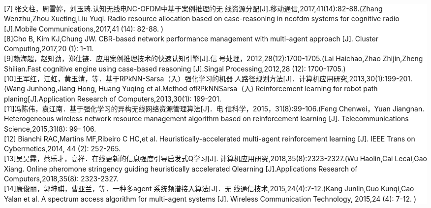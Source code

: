 [7] 张文柱，周雪婷，刘玉琦.认知无线电NC-OFDM中基于案例推理的无 线资源分配[J].移动通信,2017,41(14):82-88.(Zhang Wenzhu,Zhou Xueting,Liu Yuqi. Radio resource allocation based on case-reasoning in ncofdm systems for cognitive radio [J].Mobile Communications,2017,41 (14): 82-88. )   
[8]Cho B, Kim KJ,Chung JW. CBR-based network performance management with multi-agent approach [J]. Cluster Computing,2017,20 (1): 1-11.   
[9]赖海超，赵知劲，郑仕链．应用案例推理技术的快速认知引擎[J].信 号处理，2012,28(12):1700-1705.(Lai Haichao,Zhao Zhijin,Zheng Shilian.Fast cognitive engine using case-based reasoning [J].Singal Processing,2012,28 (12): 1700-1705.)   
[10]王军红，江虹，黄玉清，等．基于RPkNN-Sarsa（入）强化学习的机器 人路径规划方法[J]．计算机应用研究,2013,30(1):199-201.(Wang Junhong,Jiang Hong, Huang Yuqing et al.Method ofRPkNNSarsa（入) Reinforcement learning for robot path planing[J].Application Research of Computers,2013,30(1): 199-201.   
[11]冯陈伟，袁江南．基于强化学习的异构无线网络资源管理算法[J]．电 信科学，2015，31(8):99-106.(Feng Chenwei，Yuan Jiangnan. Heterogeneous wireless network resource management algorithm based on reinforcement learning [J]. Telecommunications Science,2015,31(8): 99- 106.   
[12] Bianchi RAC,Martins MF,Ribeiro C HC,et al. Heuristically-accelerated multi-agent reinforcement learning [J]. IEEE Trans on Cybermetics,2014, 44 (2): 252-265.   
[13]吴昊霖，蔡乐才，高祥．在线更新的信息强度引导启发式Q学习[J]. 计算机应用研究,2018,35(8):2323-2327.(Wu Haolin,Cai Lecai,Gao Xiang. Online pheromone stringency guiding heuristically accelerated Qlearning [J].Applications Research of Computers,2018,35(8): 2323-2327.   
[14]康俊丽，郭坤祺，曹亚兰，等．一种多agent 系统频谱接入算法[J]．无 线通信技术,2015,24(4):7-12.(Kang Junlin,Guo Kunqi,Cao Yalan et al. A spectrum access algorithm for multi-agent systems [J]. Wireless Communication Technology, 2015,24 (4): 7-12. )
